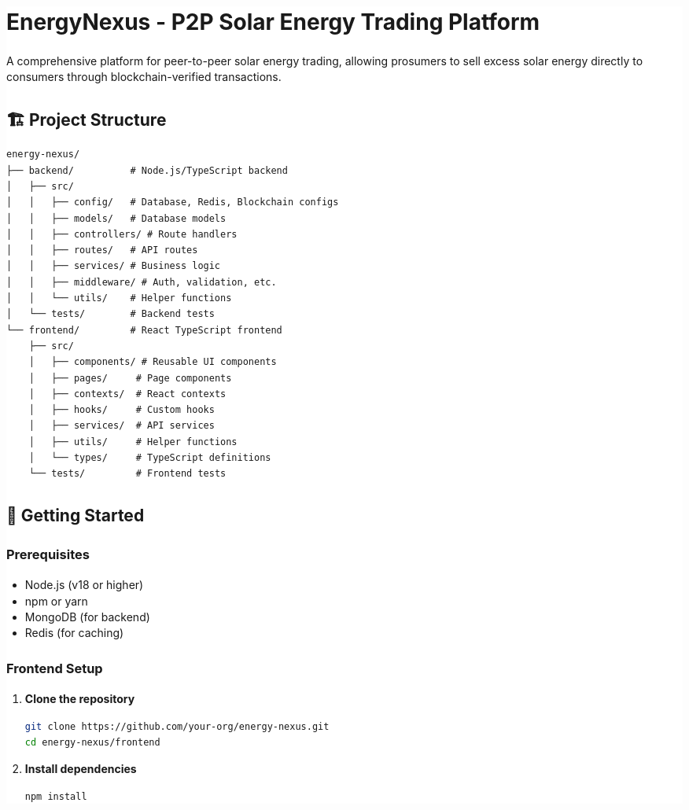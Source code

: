 # EnergyNexus - P2P Solar Energy Trading Platform

A comprehensive platform for peer-to-peer solar energy trading, allowing prosumers to sell excess solar energy directly to consumers through blockchain-verified transactions.

## 🏗️ Project Structure

```
energy-nexus/
├── backend/          # Node.js/TypeScript backend
│   ├── src/
│   │   ├── config/   # Database, Redis, Blockchain configs
│   │   ├── models/   # Database models
│   │   ├── controllers/ # Route handlers
│   │   ├── routes/   # API routes
│   │   ├── services/ # Business logic
│   │   ├── middleware/ # Auth, validation, etc.
│   │   └── utils/    # Helper functions
│   └── tests/        # Backend tests
└── frontend/         # React TypeScript frontend
    ├── src/
    │   ├── components/ # Reusable UI components
    │   ├── pages/     # Page components
    │   ├── contexts/  # React contexts
    │   ├── hooks/     # Custom hooks
    │   ├── services/  # API services
    │   ├── utils/     # Helper functions
    │   └── types/     # TypeScript definitions
    └── tests/         # Frontend tests
```

## 🚀 Getting Started

### Prerequisites

- Node.js (v18 or higher)
- npm or yarn
- MongoDB (for backend)
- Redis (for caching)

### Frontend Setup

1. **Clone the repository**
   ```bash
   git clone https://github.com/your-org/energy-nexus.git
   cd energy-nexus/frontend
   ```

2. **Install dependencies**
   ```bash
   npm install
   ```
